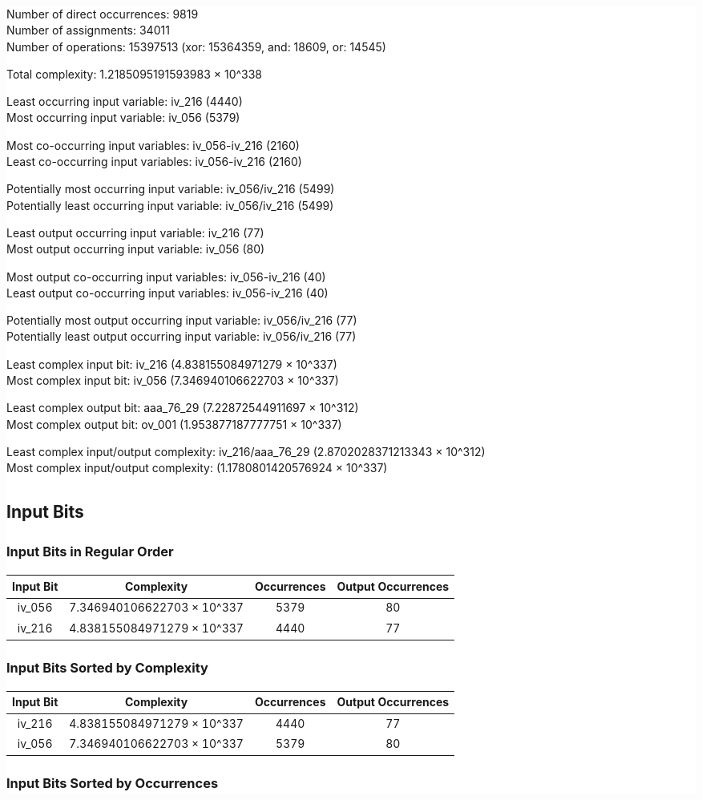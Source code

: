 Number of direct occurrences: 9819  
Number of assignments: 34011  
Number of operations: 15397513
(xor: 15364359,
and: 18609,
or: 14545)

Total complexity: 1.2185095191593983 × 10^338

Least occurring input variable: iv_216 (4440)  
Most occurring input variable: iv_056 (5379)

Most co-occurring input variables: iv_056-iv_216 (2160)  
Least co-occurring input variables: iv_056-iv_216 (2160)

Potentially most occurring input variable: iv_056/iv_216 (5499)  
Potentially least occurring input variable: iv_056/iv_216 (5499)

Least output occurring input variable: iv_216 (77)  
Most output occurring input variable: iv_056 (80)

Most output co-occurring input variables: iv_056-iv_216 (40)  
Least output co-occurring input variables: iv_056-iv_216 (40)

Potentially most output occurring input variable: iv_056/iv_216 (77)  
Potentially least output occurring input variable: iv_056/iv_216 (77)

Least complex input bit: iv_216 (4.838155084971279 × 10^337)  
Most complex input bit: iv_056 (7.346940106622703 × 10^337)

Least complex output bit: aaa_76_29 (7.22872544911697 × 10^312)  
Most complex output bit: ov_001 (1.953877187777751 × 10^337)

Least complex input/output complexity: iv_216/aaa_76_29 (2.8702028371213343 × 10^312)  
Most complex input/output complexity:  (1.1780801420576924 × 10^337)

## Input Bits

### Input Bits in Regular Order

| Input Bit | Complexity | Occurrences | Output Occurrences |
|:---------:|:----------:|:-----------:|:------------------:|
| iv_056 | 7.346940106622703 × 10^337 | 5379 | 80 |
| iv_216 | 4.838155084971279 × 10^337 | 4440 | 77 |

### Input Bits Sorted by Complexity

| Input Bit | Complexity | Occurrences | Output Occurrences |
|:---------:|:----------:|:-----------:|:------------------:|
| iv_216 | 4.838155084971279 × 10^337 | 4440 | 77 |
| iv_056 | 7.346940106622703 × 10^337 | 5379 | 80 |

### Input Bits Sorted by Occurrences
